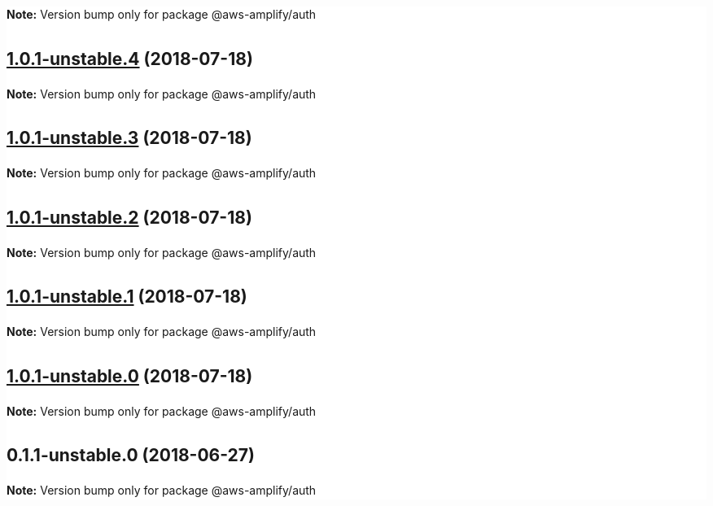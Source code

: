 **Note:** Version bump only for package @aws-amplify/auth

<a name="1.0.1-unstable.4"></a>

## [1.0.1-unstable.4](https://github.com/aws/aws-amplify/compare/@aws-amplify/auth@1.0.1-unstable.3...@aws-amplify/auth@1.0.1-unstable.4) (2018-07-18)

**Note:** Version bump only for package @aws-amplify/auth

<a name="1.0.1-unstable.3"></a>

## [1.0.1-unstable.3](https://github.com/aws/aws-amplify/compare/@aws-amplify/auth@1.0.1-unstable.2...@aws-amplify/auth@1.0.1-unstable.3) (2018-07-18)

**Note:** Version bump only for package @aws-amplify/auth

<a name="1.0.1-unstable.2"></a>

## [1.0.1-unstable.2](https://github.com/aws/aws-amplify/compare/@aws-amplify/auth@1.0.1-unstable.1...@aws-amplify/auth@1.0.1-unstable.2) (2018-07-18)

**Note:** Version bump only for package @aws-amplify/auth

<a name="1.0.1-unstable.1"></a>

## [1.0.1-unstable.1](https://github.com/aws/aws-amplify/compare/@aws-amplify/auth@1.0.1...@aws-amplify/auth@1.0.1-unstable.1) (2018-07-18)

**Note:** Version bump only for package @aws-amplify/auth

<a name="1.0.1-unstable.0"></a>

## [1.0.1-unstable.0](https://github.com/aws/aws-amplify/compare/@aws-amplify/auth@1.0.1...@aws-amplify/auth@1.0.1-unstable.0) (2018-07-18)

**Note:** Version bump only for package @aws-amplify/auth

<a name="0.1.1-unstable.0"></a>

## 0.1.1-unstable.0 (2018-06-27)

**Note:** Version bump only for package @aws-amplify/auth
